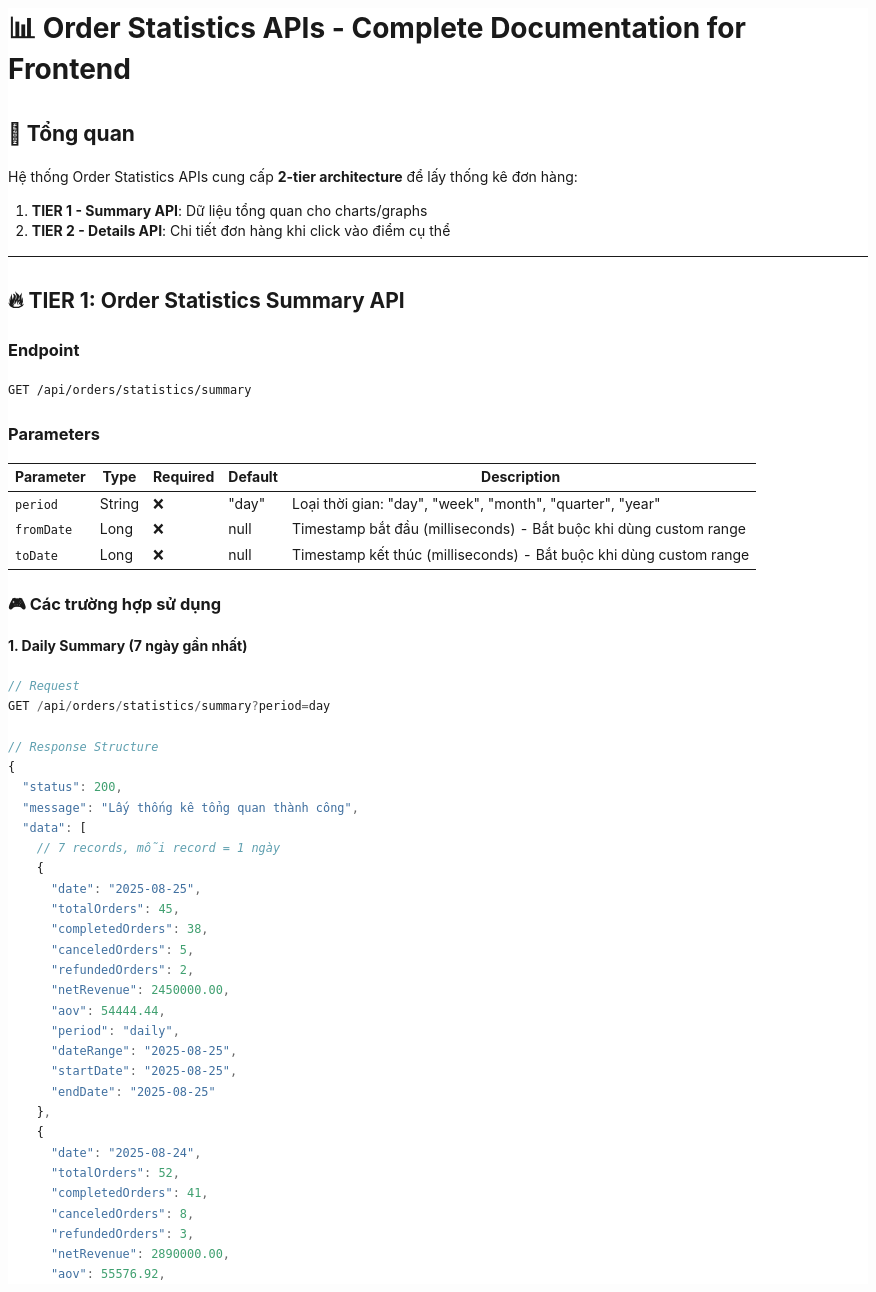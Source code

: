 # 📊 Order Statistics APIs - Complete Documentation for Frontend

## 🎯 Tổng quan
Hệ thống Order Statistics APIs cung cấp **2-tier architecture** để lấy thống kê đơn hàng:

1. **TIER 1 - Summary API**: Dữ liệu tổng quan cho charts/graphs
2. **TIER 2 - Details API**: Chi tiết đơn hàng khi click vào điểm cụ thể

---

## 🔥 TIER 1: Order Statistics Summary API

### **Endpoint**
```
GET /api/orders/statistics/summary
```

### **Parameters**

| Parameter | Type | Required | Default | Description |
|-----------|------|----------|---------|-------------|
| `period` | String | ❌ | "day" | Loại thời gian: "day", "week", "month", "quarter", "year" |
| `fromDate` | Long | ❌ | null | Timestamp bắt đầu (milliseconds) - Bắt buộc khi dùng custom range |
| `toDate` | Long | ❌ | null | Timestamp kết thúc (milliseconds) - Bắt buộc khi dùng custom range |

### **🎮 Các trường hợp sử dụng**

#### **1. Daily Summary (7 ngày gần nhất)**
```javascript
// Request
GET /api/orders/statistics/summary?period=day

// Response Structure
{
  "status": 200,
  "message": "Lấy thống kê tổng quan thành công",
  "data": [
    // 7 records, mỗi record = 1 ngày
    {
      "date": "2025-08-25",
      "totalOrders": 45,
      "completedOrders": 38,
      "canceledOrders": 5,
      "refundedOrders": 2,
      "netRevenue": 2450000.00,
      "aov": 54444.44,
      "period": "daily",
      "dateRange": "2025-08-25",
      "startDate": "2025-08-25",
      "endDate": "2025-08-25"
    },
    {
      "date": "2025-08-24",
      "totalOrders": 52,
      "completedOrders": 41,
      "canceledOrders": 8,
      "refundedOrders": 3,
      "netRevenue": 2890000.00,
      "aov": 55576.92,
```